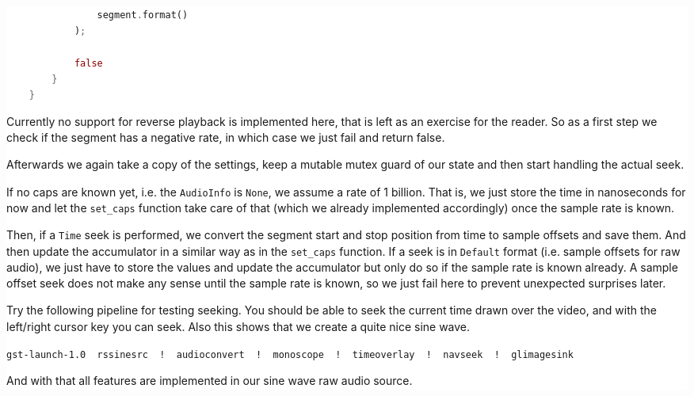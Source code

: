 ```rust
                segment.format()
            );

            false
        }
    }
```

Currently no support for reverse playback is implemented here, that is left as an exercise for the reader. So as a first step we check if the segment has a negative rate, in which case we just fail and return false.

Afterwards we again take a copy of the settings, keep a mutable mutex guard of our state and then start handling the actual seek.

If no caps are known yet, i.e. the `AudioInfo` is `None`, we assume a rate of 1 billion. That is, we just store the time in nanoseconds for now and let the `set_caps` function take care of that (which we already implemented accordingly) once the sample rate is known.

Then, if a `Time` seek is performed, we convert the segment start and stop position from time to sample offsets and save them. And then update the accumulator in a similar way as in the `set_caps` function. If a seek is in `Default` format (i.e. sample offsets for raw audio), we just have to store the values and update the accumulator but only do so if the sample rate is known already. A sample offset seek does not make any sense until the sample rate is known, so we just fail here to prevent unexpected surprises later.

Try the following pipeline for testing seeking. You should be able to seek the current time drawn over the video, and with the left/right cursor key you can seek. Also this shows that we create a quite nice sine wave.

```bash
gst-launch-1.0  rssinesrc  !  audioconvert  !  monoscope  !  timeoverlay  !  navseek  !  glimagesink
```

And with that all features are implemented in our sine wave raw audio source.
